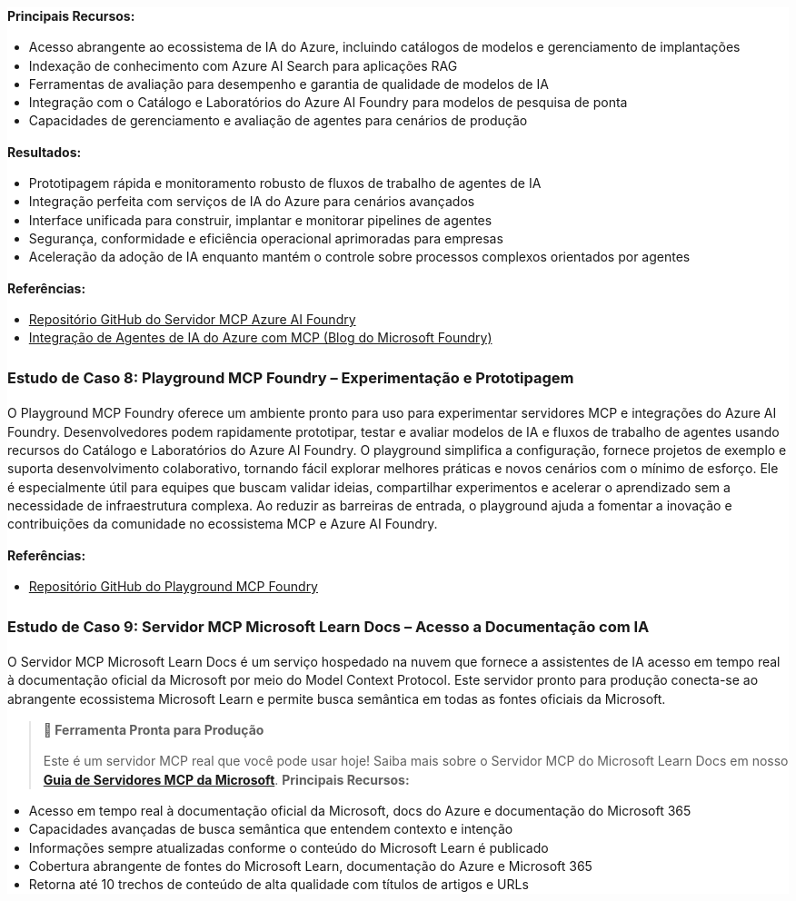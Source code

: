 **Principais Recursos:**
- Acesso abrangente ao ecossistema de IA do Azure, incluindo catálogos de modelos e gerenciamento de implantações
- Indexação de conhecimento com Azure AI Search para aplicações RAG
- Ferramentas de avaliação para desempenho e garantia de qualidade de modelos de IA
- Integração com o Catálogo e Laboratórios do Azure AI Foundry para modelos de pesquisa de ponta
- Capacidades de gerenciamento e avaliação de agentes para cenários de produção

**Resultados:**
- Prototipagem rápida e monitoramento robusto de fluxos de trabalho de agentes de IA
- Integração perfeita com serviços de IA do Azure para cenários avançados
- Interface unificada para construir, implantar e monitorar pipelines de agentes
- Segurança, conformidade e eficiência operacional aprimoradas para empresas
- Aceleração da adoção de IA enquanto mantém o controle sobre processos complexos orientados por agentes

**Referências:**
- [Repositório GitHub do Servidor MCP Azure AI Foundry](https://github.com/azure-ai-foundry/mcp-foundry)
- [Integração de Agentes de IA do Azure com MCP (Blog do Microsoft Foundry)](https://devblogs.microsoft.com/foundry/integrating-azure-ai-agents-mcp/)

### Estudo de Caso 8: Playground MCP Foundry – Experimentação e Prototipagem

O Playground MCP Foundry oferece um ambiente pronto para uso para experimentar servidores MCP e integrações do Azure AI Foundry. Desenvolvedores podem rapidamente prototipar, testar e avaliar modelos de IA e fluxos de trabalho de agentes usando recursos do Catálogo e Laboratórios do Azure AI Foundry. O playground simplifica a configuração, fornece projetos de exemplo e suporta desenvolvimento colaborativo, tornando fácil explorar melhores práticas e novos cenários com o mínimo de esforço. Ele é especialmente útil para equipes que buscam validar ideias, compartilhar experimentos e acelerar o aprendizado sem a necessidade de infraestrutura complexa. Ao reduzir as barreiras de entrada, o playground ajuda a fomentar a inovação e contribuições da comunidade no ecossistema MCP e Azure AI Foundry.

**Referências:**

- [Repositório GitHub do Playground MCP Foundry](https://github.com/azure-ai-foundry/foundry-mcp-playground)

### Estudo de Caso 9: Servidor MCP Microsoft Learn Docs – Acesso a Documentação com IA

O Servidor MCP Microsoft Learn Docs é um serviço hospedado na nuvem que fornece a assistentes de IA acesso em tempo real à documentação oficial da Microsoft por meio do Model Context Protocol. Este servidor pronto para produção conecta-se ao abrangente ecossistema Microsoft Learn e permite busca semântica em todas as fontes oficiais da Microsoft.
> **🎯 Ferramenta Pronta para Produção**
> 
> Este é um servidor MCP real que você pode usar hoje! Saiba mais sobre o Servidor MCP do Microsoft Learn Docs em nosso [**Guia de Servidores MCP da Microsoft**](microsoft-mcp-servers.md#1--microsoft-learn-docs-mcp-server).
**Principais Recursos:**
- Acesso em tempo real à documentação oficial da Microsoft, docs do Azure e documentação do Microsoft 365
- Capacidades avançadas de busca semântica que entendem contexto e intenção
- Informações sempre atualizadas conforme o conteúdo do Microsoft Learn é publicado
- Cobertura abrangente de fontes do Microsoft Learn, documentação do Azure e Microsoft 365
- Retorna até 10 trechos de conteúdo de alta qualidade com títulos de artigos e URLs
